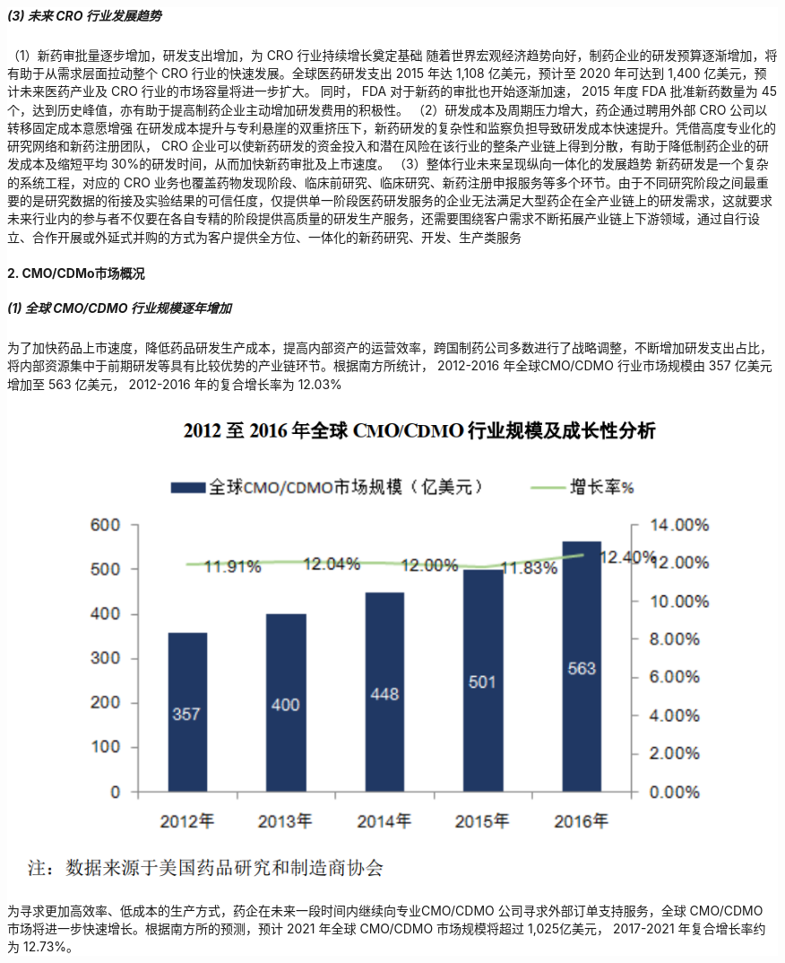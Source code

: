 ##### (3) 未来 CRO 行业发展趋势 

（1）新药审批量逐步增加，研发支出增加，为 CRO 行业持续增长奠定基础
	随着世界宏观经济趋势向好，制药企业的研发预算逐渐增加，将有助于从需求层面拉动整个 CRO 行业的快速发展。全球医药研发支出 2015 年达 1,108 亿美元，预计至 2020 年可达到 1,400 亿美元，预计未来医药产业及 CRO 行业的市场容量将进一步扩大。
	同时， FDA 对于新药的审批也开始逐渐加速， 2015 年度 FDA 批准新药数量为 45 个，达到历史峰值，亦有助于提高制药企业主动增加研发费用的积极性。
（2）研发成本及周期压力增大，药企通过聘用外部 CRO 公司以转移固定成本意愿增强
	在研发成本提升与专利悬崖的双重挤压下，新药研发的复杂性和监察负担导致研发成本快速提升。凭借高度专业化的研究网络和新药注册团队， CRO 企业可以使新药研发的资金投入和潜在风险在该行业的整条产业链上得到分散，有助于降低制药企业的研发成本及缩短平均 30%的研发时间，从而加快新药审批及上市速度。
（3）整体行业未来呈现纵向一体化的发展趋势
	新药研发是一个复杂的系统工程，对应的 CRO 业务也覆盖药物发现阶段、临床前研究、临床研究、新药注册申报服务等多个环节。由于不同研究阶段之间最重要的是研究数据的衔接及实验结果的可信任度，仅提供单一阶段医药研发服务的企业无法满足大型药企在全产业链上的研发需求，这就要求未来行业内的参与者不仅要在各自专精的阶段提供高质量的研发生产服务，还需要围绕客户需求不断拓展产业链上下游领域，通过自行设立、合作开展或外延式并购的方式为客户提供全方位、一体化的新药研究、开发、生产类服务 



#### 2. CMO/CDMo市场概况

##### (1) 全球 CMO/CDMO 行业规模逐年增加 

​	为了加快药品上市速度，降低药品研发生产成本，提高内部资产的运营效率，跨国制药公司多数进行了战略调整，不断增加研发支出占比，将内部资源集中于前期研发等具有比较优势的产业链环节。根据南方所统计， 2012-2016 年全球CMO/CDMO 行业市场规模由 357 亿美元增加至 563 亿美元， 2012-2016 年的复合增长率为 12.03% 

![1567945669988](医药外包CXO(20190907).assets/1567945669988.png)

​	为寻求更加高效率、低成本的生产方式，药企在未来一段时间内继续向专业CMO/CDMO 公司寻求外部订单支持服务，全球 CMO/CDMO 市场将进一步快速增长。根据南方所的预测，预计 2021 年全球 CMO/CDMO 市场规模将超过 1,025亿美元， 2017-2021 年复合增长率约为 12.73%。 
